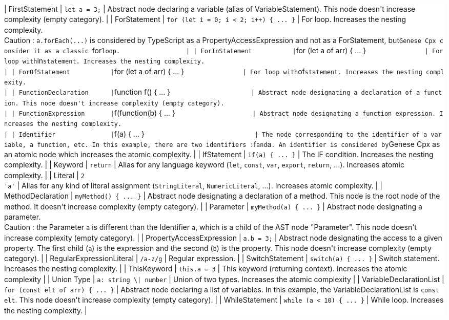| FirstStatement           | `let a = 3;`                                 | Abstract node declaring a variable (alias of VariableStatement). This node doesn't increase complexity (empty category).                                                                                                              |
| ForStatement             | `for (let i = 0; i < 2; i++) { ... }`        | For loop. Increases the nesting complexity. <br/>Caution : `a.forEach(...)` is considered by TypeScript as a PropertyAccessExpression and not as a ForStatement, but`Genese Cpx consider it as a classic `for` loop.                  |
| ForInStatement           | `for (let a of arr) { ... }`                 | For loop with `in` statement. Increases the nesting complexity.                                                                                                                                                                       |
| ForOfStatement           | `for (let a of arr) { ... }`                 | For loop with `of` statement. Increases the nesting complexity.                                                                                                                                                                       |
| FunctionDeclaration      | `function f() { ... }`                       | Abstract node designating a declaration of a function. This node doesn't increase complexity (empty category).                                                                                                                        |
| FunctionExpression       | `f(function(b) { ... }`                      | Abstract node designating a function expression. Increases the nesting complexity.                                                                                                                                                    |
| Identifier               | `f(a) { ... }`                               | The node corresponding to the identifier of a variable, a function, etc. In this example, there are two identifiers : `f` and `a`. An identifier is considered by`Genese Cpx as an atomic node which increases the atomic complexity. |
| IfStatement              | `if(a) { ... }`                              | The IF condition. Increases the nesting complexity.                                                                                                                                                                                   |
| Keyword                  | `return`                                     | Alias for any language keyword (`let`, `const`, `var`, `export`, `return`, ...). Increases atomic complexity.                                                                                                                         |
| Literal                  | `2` <br/> `'a'`                              | Alias for any kind of literal assignment (`StringLiteral`, `NumericLiteral`, ...). Increases atomic complexity.                                                                                                                       |
| MethodDeclaration        | `myMethod() { ... }`                         | Abstract node designating a declaration of a method. This node is the root node of the method. It doesn't increase complexity (empty category).                                                                                       |
| Parameter                | `myMethod(a) { ... }`                        | Abstract node designating a parameter. <br/>Caution : the Parameter `a` is different than the Identifier `a`, which is a child of the AST node "Parameter". This node doesn't increase complexity (empty category).                   |
| PropertyAccessExpression | `a.b = 3;`                                   | Abstract node designating the access to a given property. The first child (`a`) is the expression and the second (`b`) is the property. This node doesn't increase complexity (empty category).                                       |
| RegularExpressionLiteral | `/a-z/g`                                     | Regular expression.                                                                                                                                                                                                                   |
| SwitchStatement          | `switch(a) { ... }`                          | Switch statement. Increases the nesting complexity.                                                                                                                                                                                   |
| ThisKeyword              | `this.a = 3`                                 | This keyword (returning context). Increases the atomic complexity                                                                                                                                                                     |
| Union Type               | `a: string \| number`                        | Union of two types. Increases the atomic complexity                                                                                                                                                                                   |
| VariableDeclarationList  | `for (const elt of arr) { ... }`             | Abstract node declaring a list of variables. In this example, the VariableDeclarationList is `const elt`. This node doesn't increase complexity (empty category).                                                                     |
| WhileStatement           | `while (a < 10) { ... }`                     | While loop. Increases the nesting complexity.                                                                                                                                                                                         |
